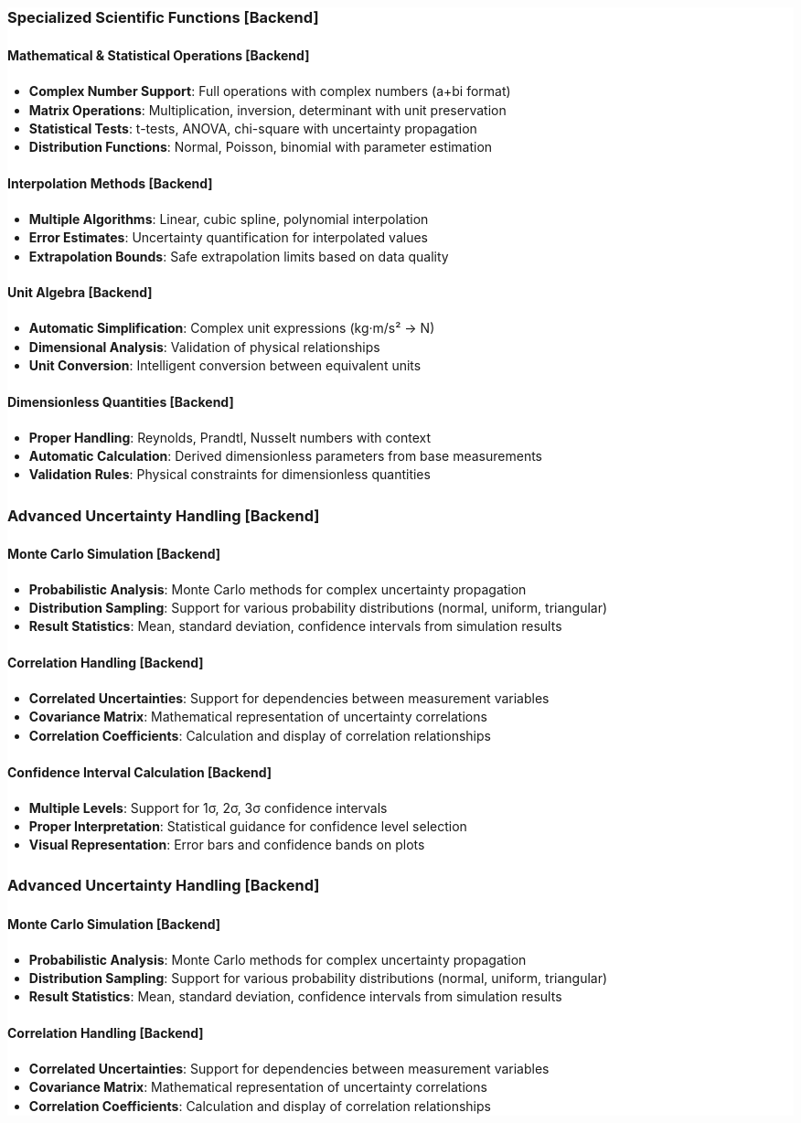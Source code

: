 ### Specialized Scientific Functions **[Backend]**

#### Mathematical & Statistical Operations **[Backend]**
- **Complex Number Support**: Full operations with complex numbers (a+bi format)
- **Matrix Operations**: Multiplication, inversion, determinant with unit preservation
- **Statistical Tests**: t-tests, ANOVA, chi-square with uncertainty propagation
- **Distribution Functions**: Normal, Poisson, binomial with parameter estimation

#### Interpolation Methods **[Backend]**
- **Multiple Algorithms**: Linear, cubic spline, polynomial interpolation
- **Error Estimates**: Uncertainty quantification for interpolated values
- **Extrapolation Bounds**: Safe extrapolation limits based on data quality

#### Unit Algebra **[Backend]**
- **Automatic Simplification**: Complex unit expressions (kg·m/s² → N)
- **Dimensional Analysis**: Validation of physical relationships
- **Unit Conversion**: Intelligent conversion between equivalent units

#### Dimensionless Quantities **[Backend]**
- **Proper Handling**: Reynolds, Prandtl, Nusselt numbers with context
- **Automatic Calculation**: Derived dimensionless parameters from base measurements
- **Validation Rules**: Physical constraints for dimensionless quantities

### Advanced Uncertainty Handling **[Backend]**

#### Monte Carlo Simulation **[Backend]**
- **Probabilistic Analysis**: Monte Carlo methods for complex uncertainty propagation
- **Distribution Sampling**: Support for various probability distributions (normal, uniform, triangular)
- **Result Statistics**: Mean, standard deviation, confidence intervals from simulation results

#### Correlation Handling **[Backend]**
- **Correlated Uncertainties**: Support for dependencies between measurement variables
- **Covariance Matrix**: Mathematical representation of uncertainty correlations
- **Correlation Coefficients**: Calculation and display of correlation relationships

#### Confidence Interval Calculation **[Backend]**
- **Multiple Levels**: Support for 1σ, 2σ, 3σ confidence intervals
- **Proper Interpretation**: Statistical guidance for confidence level selection
- **Visual Representation**: Error bars and confidence bands on plots

### Advanced Uncertainty Handling **[Backend]**

#### Monte Carlo Simulation **[Backend]**
- **Probabilistic Analysis**: Monte Carlo methods for complex uncertainty propagation
- **Distribution Sampling**: Support for various probability distributions (normal, uniform, triangular)
- **Result Statistics**: Mean, standard deviation, confidence intervals from simulation results

#### Correlation Handling **[Backend]**
- **Correlated Uncertainties**: Support for dependencies between measurement variables
- **Covariance Matrix**: Mathematical representation of uncertainty correlations
- **Correlation Coefficients**: Calculation and display of correlation relationships
